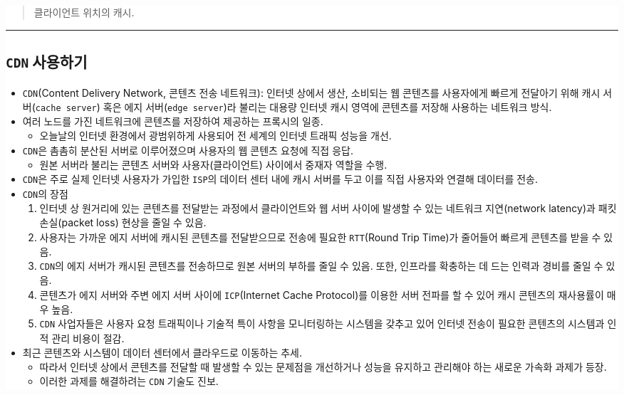 > 클라이언트 위치의 캐시.

---

## `CDN` 사용하기

- `CDN`(Content Delivery Network, 콘텐츠 전송 네트워크): 인터넷 상에서 생산, 소비되는 웹 콘텐츠를 사용자에게 빠르게 전달아기 위해 캐시 서버(`cache server`) 혹은 에지 서버(`edge server`)라 불리는 대용량 인터넷 캐시 영역에 콘텐츠를 저장해 사용하는 네트워크 방식.
- 여러 노드를 가진 네트워크에 콘텐츠를 저장하여 제공하는 프록시의 일종.
  - 오늘날의 인터넷 환경에서 광범위하게 사용되어 전 세계의 인터넷 트래픽 성능을 개선.
- `CDN`은 촘촘히 분산된 서버로 이루어졌으며 사용자의 웹 콘텐츠 요청에 직접 응답.
  - 원본 서버라 불리는 콘텐츠 서버와 사용자(클라이언트) 사이에서 중재자 역할을 수행.
- `CDN`은 주로 실제 인터넷 사용자가 가입한 `ISP`의 데이터 센터 내에 캐시 서버를 두고 이를 직접 사용자와 연결해 데이터를 전송.
- `CDN`의 장점
  1. 인터넷 상 원거리에 있는 콘텐츠를 전달받는 과정에서 클라이언트와 웹 서버 사이에 발생할 수 있는 네트워크 지연(network latency)과 패킷 손실(packet loss) 현상을 줄일 수 있음.
  2. 사용자는 가까운 에지 서버에 캐시된 콘텐츠를 전달받으므로 전송에 필요한 `RTT`(Round Trip Time)가 줄어들어 빠르게 콘텐츠를 받을 수 있음.
  3. `CDN`의 에지 서버가 캐시된 콘텐츠를 전송하므로 원본 서버의 부하를 줄일 수 있음. 또한, 인프라를 확충하는 데 드는 인력과 경비를 줄일 수 있음.
  4. 콘텐츠가 에지 서버와 주변 에지 서버 사이에 `ICP`(Internet Cache Protocol)를 이용한 서버 전파를 할 수 있어 캐시 콘텐츠의 재사용률이 매우 높음.
  5. `CDN` 사업자들은 사용자 요청 트래픽이나 기술적 특이 사항을 모니터링하는 시스템을 갖추고 있어 인터넷 전송이 필요한 콘텐츠의 시스템과 인적 관리 비용이 절감.
- 최근 콘텐츠와 시스템이 데이터 센터에서 클라우드로 이동하는 추세.
  - 따라서 인터넷 상에서 콘텐츠를 전달할 때 발생할 수 있는 문제점을 개선하거나 성능을 유지하고 관리해야 하는 새로운 가속화 과제가 등장.
  - 이러한 과제를 해결하려는 `CDN` 기술도 진보.
